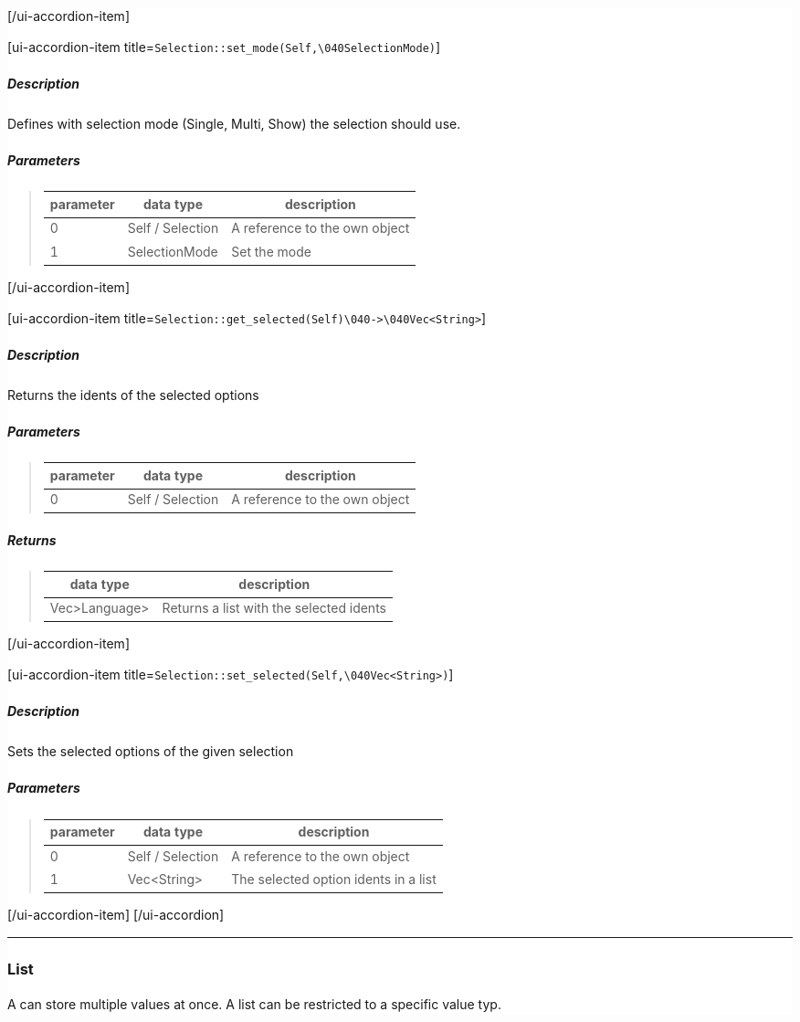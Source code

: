 [/ui-accordion-item]

[ui-accordion-item title=<code>Selection::set_mode(Self,\040SelectionMode)</code>]

##### Description
Defines with selection mode (Single, Multi, Show) the selection should use.
##### Parameters
> | parameter | data type               | description                                                           |
> |-----------|-------------------------|-----------------------------------------------------------------------|
> | 0         | Self / Selection        | A reference to the own object |
> | 1         | SelectionMode           | Set the mode |

[/ui-accordion-item]

[ui-accordion-item title=<code>Selection::get_selected(Self)\040->\040Vec&lt;String&gt;</code>]

##### Description
Returns the idents of the selected options
##### Parameters
> | parameter | data type               | description                                                           |
> |-----------|-------------------------|-----------------------------------------------------------------------|
> | 0         | Self / Selection        | A reference to the own object |
##### Returns
> | data type               | description                                                           |
> |-------------------------|-----------------------------------------------------------------------|
> | Vec&gt;Language&gt;     | Returns a list with the selected idents |

[/ui-accordion-item]

[ui-accordion-item title=<code>Selection::set_selected(Self,\040Vec&lt;String&gt;)</code>]

##### Description
Sets the selected options of the given selection
##### Parameters
> | parameter | data type               | description                                                           |
> |-----------|-------------------------|-----------------------------------------------------------------------|
> | 0         | Self / Selection        | A reference to the own object |
> | 1         | Vec&lt;String&gt;       | The selected option idents in a list  |

[/ui-accordion-item]
[/ui-accordion]



------------------------------------------------------------------------------------------
### List
A can store multiple values at once. A list can be restricted to a specific value typ.
